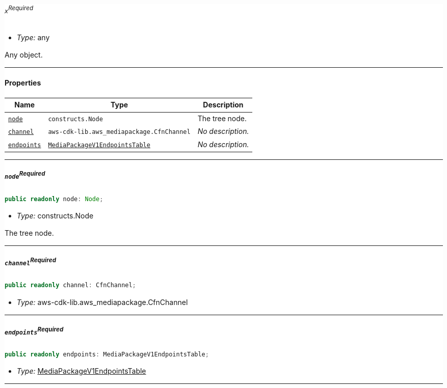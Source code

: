 ###### `x`<sup>Required</sup> <a name="x" id="awscdk-construct-live-channel-from-mp4-file.MediaPackageV1.isConstruct.parameter.x"></a>

- *Type:* any

Any object.

---

#### Properties <a name="Properties" id="Properties"></a>

| **Name** | **Type** | **Description** |
| --- | --- | --- |
| <code><a href="#awscdk-construct-live-channel-from-mp4-file.MediaPackageV1.property.node">node</a></code> | <code>constructs.Node</code> | The tree node. |
| <code><a href="#awscdk-construct-live-channel-from-mp4-file.MediaPackageV1.property.channel">channel</a></code> | <code>aws-cdk-lib.aws_mediapackage.CfnChannel</code> | *No description.* |
| <code><a href="#awscdk-construct-live-channel-from-mp4-file.MediaPackageV1.property.endpoints">endpoints</a></code> | <code><a href="#awscdk-construct-live-channel-from-mp4-file.MediaPackageV1EndpointsTable">MediaPackageV1EndpointsTable</a></code> | *No description.* |

---

##### `node`<sup>Required</sup> <a name="node" id="awscdk-construct-live-channel-from-mp4-file.MediaPackageV1.property.node"></a>

```typescript
public readonly node: Node;
```

- *Type:* constructs.Node

The tree node.

---

##### `channel`<sup>Required</sup> <a name="channel" id="awscdk-construct-live-channel-from-mp4-file.MediaPackageV1.property.channel"></a>

```typescript
public readonly channel: CfnChannel;
```

- *Type:* aws-cdk-lib.aws_mediapackage.CfnChannel

---

##### `endpoints`<sup>Required</sup> <a name="endpoints" id="awscdk-construct-live-channel-from-mp4-file.MediaPackageV1.property.endpoints"></a>

```typescript
public readonly endpoints: MediaPackageV1EndpointsTable;
```

- *Type:* <a href="#awscdk-construct-live-channel-from-mp4-file.MediaPackageV1EndpointsTable">MediaPackageV1EndpointsTable</a>

---
